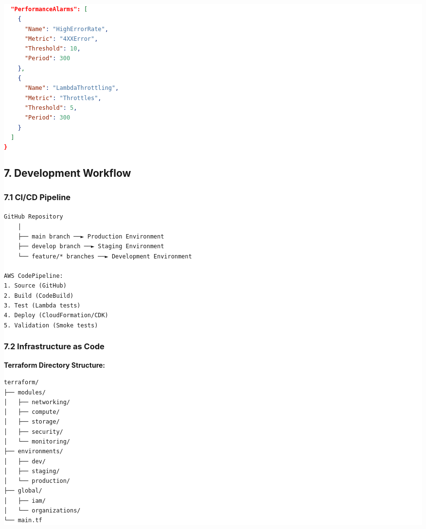 ```json
  "PerformanceAlarms": [
    {
      "Name": "HighErrorRate",
      "Metric": "4XXError",
      "Threshold": 10,
      "Period": 300
    },
    {
      "Name": "LambdaThrottling",
      "Metric": "Throttles",
      "Threshold": 5,
      "Period": 300
    }
  ]
}
```

## 7. Development Workflow

### 7.1 CI/CD Pipeline

```
GitHub Repository
    │
    ├── main branch ──► Production Environment
    ├── develop branch ──► Staging Environment
    └── feature/* branches ──► Development Environment

AWS CodePipeline:
1. Source (GitHub)
2. Build (CodeBuild)
3. Test (Lambda tests)
4. Deploy (CloudFormation/CDK)
5. Validation (Smoke tests)
```

### 7.2 Infrastructure as Code

**Terraform Directory Structure:**
```
terraform/
├── modules/
│   ├── networking/
│   ├── compute/
│   ├── storage/
│   ├── security/
│   └── monitoring/
├── environments/
│   ├── dev/
│   ├── staging/
│   └── production/
├── global/
│   ├── iam/
│   └── organizations/
└── main.tf
```
